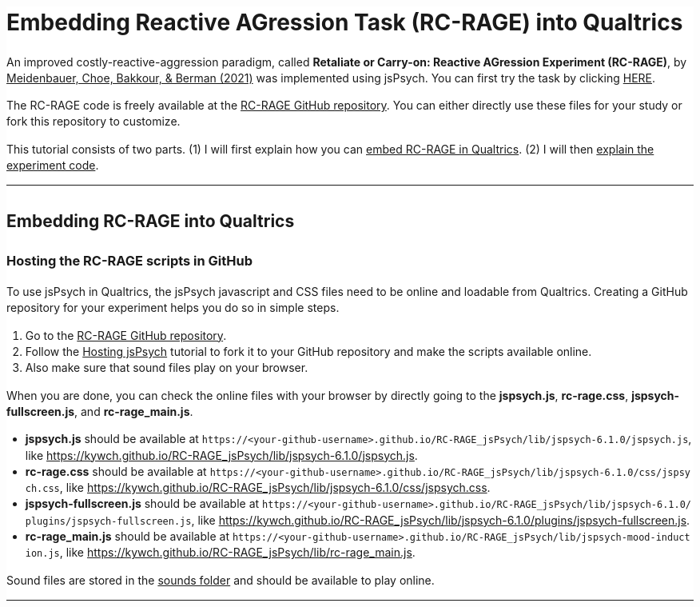 # Embedding Reactive AGression Task (RC-RAGE) into Qualtrics

An improved costly-reactive-aggression paradigm, called **Retaliate or Carry-on: Reactive AGression Experiment (RC-RAGE)**, by [Meidenbauer, Choe, Bakkour, & Berman (2021)](https://psyarxiv.com/kw3by/) was implemented using jsPsych. You can first try the task by clicking [HERE](https://kywch.github.io/RC-RAGE_jsPsych/rc-rage-demo.html).

The RC-RAGE code is freely available at the [RC-RAGE GitHub repository](https://github.com/kywch/RC-RAGE_jsPsych). You can either directly use these files for your study or fork this repository to customize.

This tutorial consists of two parts. (1) I will first explain how you can [embed RC-RAGE in Qualtrics](rc-rage.md#embedding-rc-rage-into-qualtrics). (2) I will then [explain the experiment code](rc-rage.md#explaining-the-code).

---

## Embedding RC-RAGE into Qualtrics

### Hosting the RC-RAGE scripts in GitHub

To use jsPsych in Qualtrics, the jsPsych javascript and CSS files need to be online and loadable from Qualtrics. Creating a GitHub repository for your experiment helps you do so in simple steps.

1. Go to the [RC-RAGE GitHub repository](https://github.com/kywch/RC-RAGE_jsPsych).
2. Follow the [Hosting jsPsych](github-pages.md) tutorial to fork it to your GitHub repository and make the scripts available online.
3. Also make sure that sound files play on your browser.

When you are done, you can check the online files with your browser by directly going to the **jspsych.js**, **rc-rage.css**, **jspsych-fullscreen.js**, and **rc-rage_main.js**.

- **jspsych.js** should be available at `https://<your-github-username>.github.io/RC-RAGE_jsPsych/lib/jspsych-6.1.0/jspsych.js`, like <a href='https://kywch.github.io/RC-RAGE_jsPsych/lib/jspsych-6.1.0/jspsych.js'>https://kywch.github.io/RC-RAGE_jsPsych/lib/jspsych-6.1.0/jspsych.js</a>.
- **rc-rage.css** should be available at `https://<your-github-username>.github.io/RC-RAGE_jsPsych/lib/jspsych-6.1.0/css/jspsych.css`, like <a href='https://kywch.github.io/RC-RAGE_jsPsych/lib/jspsych-6.1.0/css/jspsych.css'>https://kywch.github.io/RC-RAGE_jsPsych/lib/jspsych-6.1.0/css/jspsych.css</a>.
- **jspsych-fullscreen.js** should be available at `https://<your-github-username>.github.io/RC-RAGE_jsPsych/lib/jspsych-6.1.0/plugins/jspsych-fullscreen.js`, like <a href='https://kywch.github.io/RC-RAGE_jsPsych/lib/jspsych-6.1.0/plugins/jspsych-fullscreen.js'>https://kywch.github.io/RC-RAGE_jsPsych/lib/jspsych-6.1.0/plugins/jspsych-fullscreen.js</a>.
- **rc-rage_main.js** should be available at `https://<your-github-username>.github.io/RC-RAGE_jsPsych/lib/jspsych-mood-induction.js`, like <a href='https://kywch.github.io/RC-RAGE_jsPsych/lib/rc-rage_main.js'>https://kywch.github.io/RC-RAGE_jsPsych/lib/rc-rage_main.js</a>.

Sound files are stored in the [sounds folder](https://github.com/kywch/RC-RAGE_jsPsych/tree/master/sounds) and should be available to play online.

---
